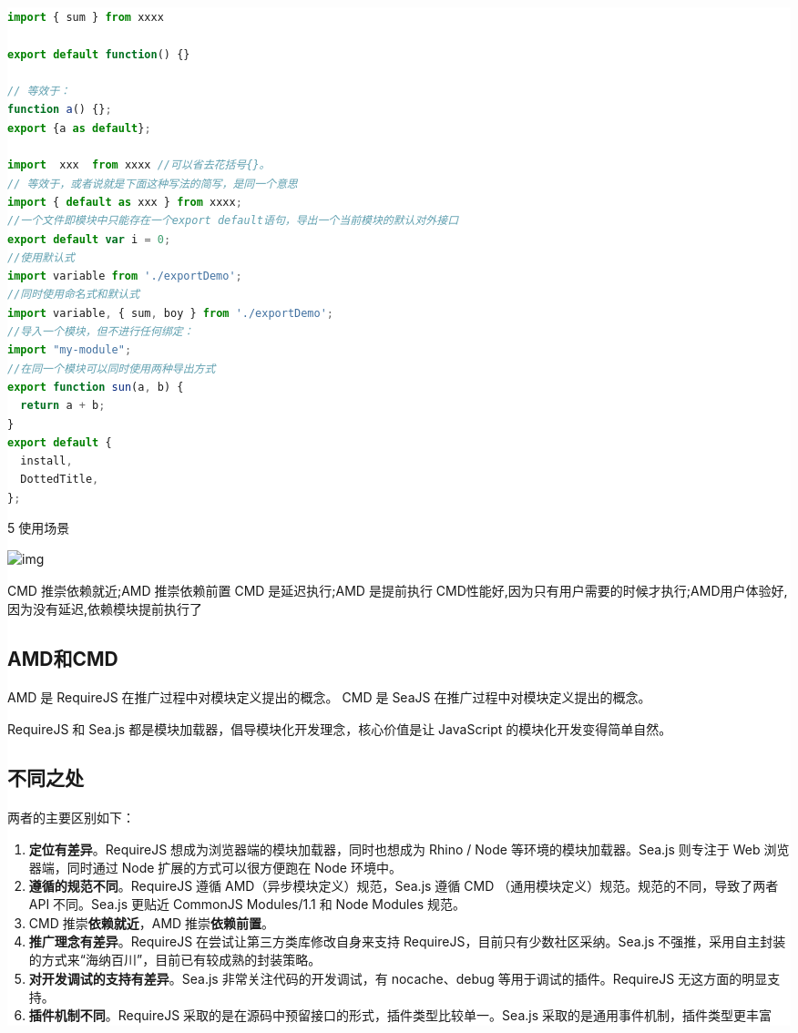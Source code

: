 ```js
import { sum } from xxxx

export default function() {}
 
// 等效于：
function a() {};
export {a as default};

import  xxx  from xxxx //可以省去花括号{}。
// 等效于，或者说就是下面这种写法的简写，是同一个意思
import { default as xxx } from xxxx;
//一个文件即模块中只能存在一个export default语句，导出一个当前模块的默认对外接口
export default var i = 0;
//使用默认式
import variable from './exportDemo';
//同时使用命名式和默认式
import variable, { sum, boy } from './exportDemo';
//导入一个模块，但不进行任何绑定：
import "my-module";
//在同一个模块可以同时使用两种导出方式
export function sun(a, b) {
  return a + b;
}
export default {
  install,
  DottedTitle,
};
```

5 使用场景

![img](https://upload-images.jianshu.io/upload_images/6897582-e7dfd92d6c06e7f0.png?imageMogr2/auto-orient/strip|imageView2/2/w/340/format/webp)

CMD 推崇依赖就近;AMD 推崇依赖前置
CMD 是延迟执行;AMD 是提前执行
CMD性能好,因为只有用户需要的时候才执行;AMD用户体验好,因为没有延迟,依赖模块提前执行了



## AMD和CMD

AMD 是 RequireJS 在推广过程中对模块定义提出的概念。
CMD 是 SeaJS 在推广过程中对模块定义提出的概念。

RequireJS 和 Sea.js 都是模块加载器，倡导模块化开发理念，核心价值是让 JavaScript 的模块化开发变得简单自然。

## 不同之处

两者的主要区别如下：

1. **定位有差异**。RequireJS 想成为浏览器端的模块加载器，同时也想成为 Rhino / Node 等环境的模块加载器。Sea.js 则专注于 Web 浏览器端，同时通过 Node 扩展的方式可以很方便跑在 Node 环境中。
2. **遵循的规范不同**。RequireJS 遵循 AMD（异步模块定义）规范，Sea.js 遵循 CMD （通用模块定义）规范。规范的不同，导致了两者 API 不同。Sea.js 更贴近 CommonJS Modules/1.1 和 Node Modules 规范。
3. CMD 推崇**依赖就近**，AMD 推崇**依赖前置**。
4. **推广理念有差异**。RequireJS 在尝试让第三方类库修改自身来支持 RequireJS，目前只有少数社区采纳。Sea.js 不强推，采用自主封装的方式来“海纳百川”，目前已有较成熟的封装策略。
5. **对开发调试的支持有差异**。Sea.js 非常关注代码的开发调试，有 nocache、debug 等用于调试的插件。RequireJS 无这方面的明显支持。
6. **插件机制不同**。RequireJS 采取的是在源码中预留接口的形式，插件类型比较单一。Sea.js 采取的是通用事件机制，插件类型更丰富